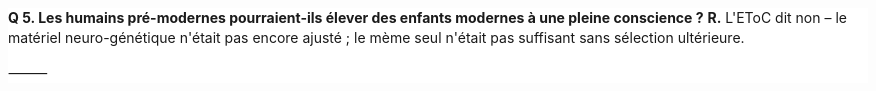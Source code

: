 **Q 5. Les humains pré-modernes pourraient-ils élever des enfants modernes à une pleine conscience ?** 
**R.** L'EToC dit non – le matériel neuro-génétique n'était pas encore ajusté ; le mème seul n'était pas suffisant sans sélection ultérieure.

⸻

[^1]: Les commérages peuvent sembler triviaux, mais certains psychologues évolutionnistes soutiennent que c'est une force motrice derrière notre intelligence – suivre les alliances sociales et les réputations est un travail cognitif difficile. Peut-être que ces humains pré-modernes comméraient aussi, mais sans langage, c'était probablement plus comme "ook ook" et pointer du doigt. Nous avons porté les commérages à un niveau supérieur une fois que nous avons eu un langage récursif ("Donc j'ai entendu dire qu'elle sait qu'il voit quelqu'un d'autre...").

[^2]: Je n'ai pas encore vu un chien réussir le test du miroir (se reconnaître dans un miroir) et ensuite sombrer dans une crise de la quarantaine sur le sens de la condition canine. Quand mon chien regarde dans le miroir, il vérifie derrière pour un autre chien. Puis il s'ennuie et demande des friandises. C'est à peu près tout.

[^3]: Il y a un concept appelé le package cognitif ou "package de sapience" – l'idée que des traits comme le langage, la planification complexe, la conscience de soi, et même un sens du récit ou du temps viennent tous ensemble. Certains chercheurs, comme Michael Corballis dans The Recursive Mind, soutiennent que la récursion est le fil commun tissant ce package. Si vous pouvez penser de manière récursive, vous obtenez l'ensemble des super-pouvoirs mentaux humains à la fois. C'est une façon pratique d'expliquer pourquoi tout semble avoir fleuri à peu près au même moment dans la préhistoire, plutôt qu'une chose à la fois étalée sur des millions d'années.

[^4]: Les candidats les plus proches : peut-être que certains animaux ont quelques éléments de ce que nous considérons comme une cognition semblable à celle des humains. Les dauphins, les pies, les éléphants, les chimpanzés – ils ont tous montré une familiarité passagère avec eux-mêmes dans les miroirs ou au moins avec la résolution de problèmes complexes. Mais même nos amis singes intelligents ne, par exemple, se racontent pas des histoires autour du feu de camp (si jamais, ils seraient le feu de camp). S'il y avait un continuum, nous verrions plus de preuves de comportements semi-symboliques, semi-linguistiques dans le dossier. Au lieu de cela, le dossier archéologique passe en quelque sorte des outils en pierre et peut-être des marques de griffures directement à l'art rupestre et à la sculpture à part entière. C'est un saut, presque comme si une mise à jour logicielle avait mis à jour tout le système.

[^5]: L'idée de Chomsky (co-écrite avec certains collègues) postulait qu'une seule mutation génétique pourrait avoir donné naissance à la capacité de récursion dans le langage – permettant une utilisation infinie de moyens finis. Il a à moitié plaisanté en suggérant que cela aurait pu se produire chez un individu qui l'a ensuite enseigné à ses enfants et ainsi de suite. Cette vue de "monstre chanceux" n'est pas largement acceptée, mais elle met en évidence le sentiment de soudaineté à propos de l'évolution du langage. Il pourrait avoir condensé un processus évolutif culturel plus long en une seule mutation chanceuse parce que, eh bien, c'est difficile à expliquer autrement. L'EToC dirait : bonne intuition (la récursion est la clé), mauvaise échelle de temps (ce n'était pas du jour au lendemain, plus comme quelques millénaires d'interaction mème-gène).

[^6]: Fait amusant : la grossesse et la puberté sont des périodes de réorganisation cérébrale significative. Il y a des preuves que les femmes enceintes subissent des changements qui améliorent la cognition sociale (peut-être pour se préparer à s'accorder avec le bébé). Certains anthropologues ont théorisé que les rôles des femmes dans la société capitalisent souvent sur de tels changements – par exemple, en devenant des "connecteurs" communautaires ou des détenteurs de connaissances sociales. Dans notre scénario d'Ève, on pourrait imaginer une adolescente enceinte (parlez d'un double coup de cerveau) connectant soudainement les points d'une manière sans précédent. Totalement spéculatif, mais intéressant à envisager.

[^7]: Cette phrase est en fait une analogie philosophique classique : expliquer la couleur à une personne aveugle ou le goût du sel à quelqu'un qui n'en a jamais eu est essentiellement impossible par les mots seuls. De même, expliquer la conscience de soi à un être qui ne l'a pas expérimentée pourrait être impossible. Ils interpréteraient probablement les discussions sur une "voix intérieure" ou un "Je" comme soit un non-sens, soit peut-être comme une affirmation de possession spirituelle. (D'une certaine manière, peut-être que c'est exactement ce qui s'est passé historiquement – si une personne pré-consciente entendait une personne consciente parler de "la voix dans ma tête", le seul cadre qu'elle pourrait avoir est voix = esprits. Ce qui soulève la possibilité intéressante que, avant que les gens ne comprennent qu'ils pensaient eux-mêmes, ils pourraient supposer que toute voix intérieure était un dieu ou un esprit. Julian Jaynes a soutenu cela pour des temps beaucoup plus tardifs ; l'EToC le repousse beaucoup plus loin : les premières voix intérieures étaient prises pour des dieux jusqu'à ce qu'Ève comprenne "Hé, c'est moi.")


[^8]: Les anthropologues pointent parfois le passage de la vie nomade à la vie sédentaire comme nécessitant un nouvel état d'esprit de planification. Vous ne cultivez pas à moins de pouvoir imaginer la récolte future. On pourrait discuter de ce qui est venu en premier : sommes-nous devenus des penseurs du futur puis avons-nous inventé l'agriculture, ou les défis de l'agriculture ont-ils solidifié la pensée du futur ? Probablement un peu des deux. Mais il devait y avoir une certaine pensée du futur même pour concevoir la plantation de graines pour plus tard. Peut-être que les premiers humains conscients faisaient déjà de l'agriculture proto comme entretenir des parcelles sauvages ou assurer la nourriture pour demain, ce qui leur donnait un tampon et un avantage. Pendant ce temps, les moins conscients auraient pu être comme "vivre pour aujourd'hui" et ne pas stocker les choses – et quand la famine ou l'hiver est venu, devinez qui a survécu ?
[^9]: L'expression "porter un masque" est appropriée. La psychologie du développement nous apprend que les enfants commencent à mentir vers l'âge de 3-4 ans, ce qui coïncide avec le développement de la théorie de l'esprit (compréhension que les autres ne savent pas ce que vous savez). Avant cela, les enfants sont de mauvais menteurs (ils pensent que si eux connaissent la vérité, vous la connaissez aussi). Une fois qu'ils "comprennent" que les autres ont des esprits séparés, ils réalisent qu'ils peuvent implanter de fausses croyances dans ces esprits. De petits anges sournois. Maintenant, imaginez un adulte qui n'a jamais atteint ce stade – il serait assez facile à duper. Les premiers humains avec une théorie de l'esprit et un sens de soi pouvaient manipuler leurs pairs à outrance. "Non, je t'ai totalement donné cette viande hier, tu te souviens ? Tu as dû oublier." Si le pair ne peut pas bien comprendre la possibilité de tromperie... tant pis pour lui. Ainsi, des pressions sélectives pour que tout le monde rattrape la course aux armements cognitives.
[^10]: Pour les amateurs de mathématiques : l'équation du sélectionneur est R = h² * S, où R est la réponse (changement de trait), h² est l'héritabilité du trait, et S est le différentiel de sélection. Si l'âge d'apparition et la stabilité de la conscience de soi sont héréditaires (il est probable qu'ils aient des composants héréditaires, comme la propension à la schizophrénie – un analogue moderne possible de "soi instable" – qui est en partie génétique) et même un petit avantage s'accumule pour ceux qui l'ont plus pleinement, la sélection pourrait avancer étonnamment vite. Un calcul approximatif dans l'essai théorique original montrait qu'une sélection modeste pourrait déplacer la moyenne de la population d'un écart-type en ~500 ans. Multipliez cela et vous pourriez passer de "niveau de génie rare en récursion" à "tout le monde l'a" en quelques milliers d'années, ce qui est un clin d'œil dans le temps évolutif.
[^11]: Ce n'est pas seulement le venin de serpent – de nombreuses toxines animales ont des effets psychoactifs. Il y a des crapauds qui produisent des substances semblables au DMT (d'où la léchage traditionnelle de crapauds pour des hallucinations), certains poissons et araignées peuvent provoquer des hallucinations s'ils sont ingérés à des doses sublétales, etc. Le venin de serpent est particulièrement intéressant en raison de ce facteur de croissance nerveuse (NGF) trouvé surtout dans le venin de cobra. Le NGF dans le venin aide le venin à se propager en provoquant douleur et inflammation, mais le NGF en général est une protéine qui favorise la croissance et la survie des neurones. Certaines recherches suggèrent que le NGF peut avoir des effets psychoactifs, possiblement liés au déclenchement d'expériences sensorielles intenses ou à la plasticité cérébrale. Donc, une hypothèse : une dose sublétale de venin de cobra pourrait initialement vous époustoufler (terrifiant, douloureux, peut-être hallucinatoire alors que les neurotoxines font leur danse), et si vous survivez, le NGF pourrait laisser votre cerveau dans un état quelque peu altéré, plus plastique pendant un certain temps pendant que vous récupérez. C'est une extrapolation, mais conceptuellement pas impossible.
[^12]: Exemple moderne : Sadhguru (un yogi indien) a un jour affirmé qu'il buvait régulièrement du venin de serpent dans sa jeunesse à des fins spirituelles. Il a dit que cela "m'a pris la vie, mais m'a donné quelque chose de plus précieux que la vie." Cela pourrait être une bravade métaphorique, mais si c'est littéral – eh bien, apparemment il est toujours vivant et assez éclairé selon ses propres dires. Ne tentez pas cela chez vous. De plus, certaines sources historiques laissent entendre que certains oracles ou voyants utilisaient des morsures de serpent. Les Aztèques étaient connus pour utiliser une potion hallucinogène appelée ololiuqui (à partir de graines de liseron) et avaient des rites impliquant des serpents ; on se demande si du venin y était inclus.
[^13]: Il y a une littérature scientifique croissante sur la façon dont les psychédéliques comme la psilocybine provoquent une décomposition temporaire des réseaux neuronaux enracinés (en particulier le "réseau du mode par défaut" associé à l'ego et à la représentation de soi) et ensuite, pendant la période de rémanence lorsque la neuroplasticité est élevée, les gens peuvent former de nouvelles perspectives ou habitudes. En effet, la mort de l'ego (temporaire) peut faciliter une renaissance de l'ego avec des changements. Pour une première fois de soi, peut-être avez-vous besoin d'une mort de l'ancien non-ego (si ce paradoxe a du sens) pour créer un espace pour qu'un ego se forme. D'accord, maintenant j'ai l'air d'avoir pris quelque chose...
[^14]: Les célèbres "elfes machines" de McKenna étaient ces entités ludiques, crachant de la géométrie qu'il rapportait souvent lors de voyages à haute dose de tryptamine. Il interprétait toute l'expérience comme quelque chose comme le Logos (langage/sens) se révélant. À partir de cela, il a émis l'hypothèse que la rencontre avec des psychédéliques dans la nature aurait pu catalyser le développement cognitif de nos ancêtres, en particulier le langage. Food of the Gods est son livre à ce sujet. Une critique : les champignons n'auraient pas été disponibles mondialement et toute l'année, alors que notre théorie du culte du serpent, si elle est vraie, a propagé l'effet culturellement de sorte qu'il ne dépendait pas de tout le monde mangeant indépendamment un champignon magique ; une fois que quelques-uns avaient l'intuition, ils pouvaient la transmettre.
[^15]: Le motif des Pléiades "Sept Sœurs" est l'un des cas les plus forts de tradition orale ultra-longue. Les chercheurs ont retracé des histoires similaires parmi les Aborigènes australiens, les anciens Grecs, et divers autres peuples. Certains suggèrent qu'il pourrait remonter aux premiers humains sortis d'Afrique qui avaient déjà remarqué ces étoiles. Que ce soit il y a 30 000 ou 100 000 ans, cela montre que certaines histoires peuvent survivre si elles restent culturellement importantes. Les mythes de création seraient certainement assez importants pour être préservés ! Et en effet, beaucoup de mythes de création partagent des éléments à travers les continents, suggérant soit une origine commune très ancienne, soit une évolution convergente des histoires. EToC s'appuie sur l'idée qu'au moins quelques éléments clés (comme le serpent) ont une origine commune dans des événements réels.
[^16]: Un article de Scientific American discute de la façon dont les histoires des indigènes australiens décrivent avec précision des inondations côtières qui correspondent à l'élévation du niveau de la mer après l'ère glaciaire. Nous parlons de changements qui se sont produits il y a ~7 000+ ans et qui ont été mémorisés jusqu'à des temps récents. Quand les Occidentaux ont d'abord collecté ces histoires, ils n'avaient aucune idée qu'ils écoutaient un récit vieux de 300 générations sur le changement climatique. C'est stupéfiant. Donc oui, les humains peuvent préserver le savoir sans écriture s'ils choisissent de l'accentuer dans l'histoire et le rituel.
[^17]: Scott Alexander (auteur de Slate Star Codex) a en fait examiné le livre de Julian Jaynes et l'a trouvé intrigant mais pas entièrement convaincant. Jaynes pensait qu'aussi tard qu'en Mésopotamie ancienne, les humains n'avaient pas pleinement intégré leur "Je". Ils entendaient leurs propres pensées comme les voix des dieux ou des ancêtres leur commandant. Il cite comment la littérature ancienne a constamment des dieux disant aux gens quoi faire, alors que les textes ultérieurs montrent plus d'introspection. Jaynes pourrait avoir été à côté de la plaque de dizaines de millénaires – je dirais qu'à l'époque de Gilgamesh, les humains étaient définitivement conscients d'eux-mêmes – mais peut-être a-t-il perçu un faible écho de cette transition antérieure. L'histoire biblique d'Eden est bien plus ancienne dans ses racines que le texte lui-même, potentiellement.
[^18]: Il existe des preuves de changements anatomiques dans les crânes humains au cours des 50 000 dernières années – par exemple, les visages sont devenus moins robustes (gracilisation) et les boîtes crâniennes pourraient avoir changé de forme. Certains ont soutenu que cela est dû à l'auto-domestication (nous nous sommes domestiqués nous-mêmes tout comme nous avons domestiqué les loups en chiens, favorisant des individus moins agressifs, plus coopératifs). L'auto-domestication pourrait être liée à devenir plus social et cognitif. Ce n'est pas un changement énorme comme une deuxième tête ou quoi que ce soit, mais quelque chose se tramait. De plus, un article de génétique de 2022 a identifié des périodes de forte sélection dans notre lignée autour de 50 000 ans et après, possiblement liées à la fonction cérébrale (bien qu'ils l'aient prudemment attribué à l'adaptation climatique alors que les humains migraient).
[^19]: Pourquoi le chromosome Y ? Parce qu'il est uniquement chez les mâles et ne se recombine pas comme les autres ADN, rendant les balayages sélectifs plus faciles à détecter. Si à un moment donné de nombreuses lignées masculines ont disparu ou ont été surpassées parce que ces hommes n'ont pas suivi le programme (littéralement et figurativement), vous verriez une réduction étrange de la diversité du Y et des signes de sélection. Incidemment, il y a quelque chose appelé le "goulot d'étranglement du chromosome Y néolithique" où il y a environ 8-10 000 ans, la diversité des chromosomes Y a chuté – possiblement en raison de changements dans les structures sociales tels que quelques hommes ont engendré de nombreux descendants (par exemple, des chefferies émergentes). Mais c'est intéressant à la lumière de toute théorie de "rattrapage" masculin. Probablement pas directement lié à la conscience, mais cela montre comment les changements culturels peuvent drastiquement biaiser la génétique.
[^20]: Un exemple : un gène appelé TENM1 sur le chromosome X a été signalé pour une forte sélection au cours des 20 000 dernières années environ. Il est impliqué dans le développement cérébral et interagit de manière intéressante avec le BDNF (facteur neurotrophique dérivé du cerveau) qui, ô surprise, est similaire en fonction aux facteurs de croissance nerveuse trouvés dans – les serpents ! (Certains venins de serpent déclenchent des facteurs de croissance similaires au BDNF dans le cerveau). Cela pourrait être une pure coïncidence, mais cela m'a donné des frissons quand j'en ai entendu parler pour la première fois. C'est comme voir un petit clin d'œil génétique à la saga serpentine.
[^21]: La beauté de ce genre de spéculation est qu'elle est infalsifiable dans le grand sens, mais elle génère beaucoup de petits éléments falsifiables. Peut-être que les archéologues futurs découvriront un sanctuaire paléolithique avec une iconographie de serpent et des restes de biochimie étrange dessus, ou que les généticiens identifieront un "balayage de conscience" dans notre ADN. Ou peut-être pas, et cela restera l'une de ces idées originales qui ne vivent que dans les notes de bas de page nerds d'Internet. Quoi qu'il en soit, y penser a été un sacré voyage pour moi – pas besoin de venin de serpent.